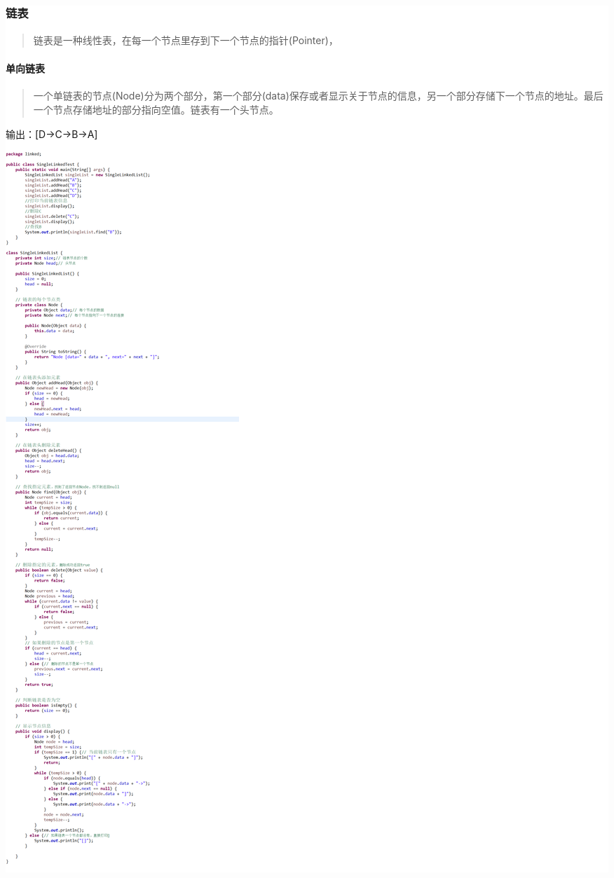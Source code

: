 ### 链表

> 链表是一种线性表，在每一个节点里存到下一个节点的指针(Pointer)，

#### 单向链表

> 一个单链表的节点(Node)分为两个部分，第一个部分(data)保存或者显示关于节点的信息，另一个部分存储下一个节点的地址。最后一个节点存储地址的部分指向空值。链表有一个头节点。

输出：[D->C->B->A]

![img](img_%E7%AE%97%E6%B3%95%E5%92%8C%E6%95%B0%E6%8D%AE%E7%BB%93%E6%9E%84/clipboard-1652799105762.png)
